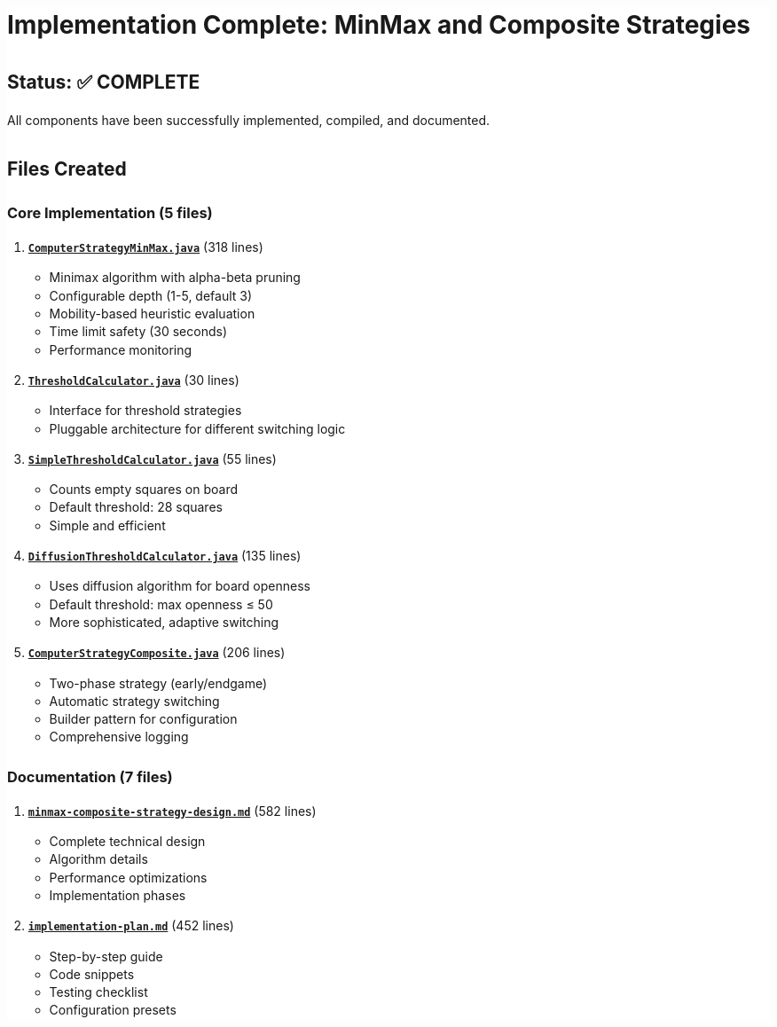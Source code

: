 # Implementation Complete: MinMax and Composite Strategies

## Status: ✅ COMPLETE

All components have been successfully implemented, compiled, and documented.

## Files Created

### Core Implementation (5 files)

1. **[`ComputerStrategyMinMax.java`](../src/main/java/de/greenoid/game/pentomino/model/ComputerStrategyMinMax.java)** (318 lines)
   - Minimax algorithm with alpha-beta pruning
   - Configurable depth (1-5, default 3)
   - Mobility-based heuristic evaluation
   - Time limit safety (30 seconds)
   - Performance monitoring

2. **[`ThresholdCalculator.java`](../src/main/java/de/greenoid/game/pentomino/model/ThresholdCalculator.java)** (30 lines)
   - Interface for threshold strategies
   - Pluggable architecture for different switching logic

3. **[`SimpleThresholdCalculator.java`](../src/main/java/de/greenoid/game/pentomino/model/SimpleThresholdCalculator.java)** (55 lines)
   - Counts empty squares on board
   - Default threshold: 28 squares
   - Simple and efficient

4. **[`DiffusionThresholdCalculator.java`](../src/main/java/de/greenoid/game/pentomino/model/DiffusionThresholdCalculator.java)** (135 lines)
   - Uses diffusion algorithm for board openness
   - Default threshold: max openness ≤ 50
   - More sophisticated, adaptive switching

5. **[`ComputerStrategyComposite.java`](../src/main/java/de/greenoid/game/pentomino/model/ComputerStrategyComposite.java)** (206 lines)
   - Two-phase strategy (early/endgame)
   - Automatic strategy switching
   - Builder pattern for configuration
   - Comprehensive logging

### Documentation (7 files)

1. **[`minmax-composite-strategy-design.md`](minmax-composite-strategy-design.md)** (582 lines)
   - Complete technical design
   - Algorithm details
   - Performance optimizations
   - Implementation phases

2. **[`implementation-plan.md`](implementation-plan.md)** (452 lines)
   - Step-by-step guide
   - Code snippets
   - Testing checklist
   - Configuration presets
